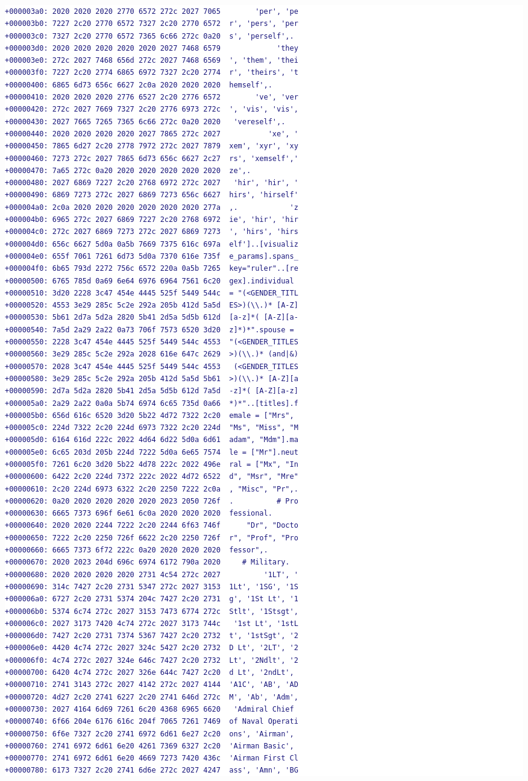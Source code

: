 ```diff
+000003a0: 2020 2020 2020 2770 6572 272c 2027 7065        'per', 'pe
+000003b0: 7227 2c20 2770 6572 7327 2c20 2770 6572  r', 'pers', 'per
+000003c0: 7327 2c20 2770 6572 7365 6c66 272c 0a20  s', 'perself',. 
+000003d0: 2020 2020 2020 2020 2020 2027 7468 6579             'they
+000003e0: 272c 2027 7468 656d 272c 2027 7468 6569  ', 'them', 'thei
+000003f0: 7227 2c20 2774 6865 6972 7327 2c20 2774  r', 'theirs', 't
+00000400: 6865 6d73 656c 6627 2c0a 2020 2020 2020  hemself',.      
+00000410: 2020 2020 2020 2776 6527 2c20 2776 6572        've', 'ver
+00000420: 272c 2027 7669 7327 2c20 2776 6973 272c  ', 'vis', 'vis',
+00000430: 2027 7665 7265 7365 6c66 272c 0a20 2020   'vereself',.   
+00000440: 2020 2020 2020 2020 2027 7865 272c 2027           'xe', '
+00000450: 7865 6d27 2c20 2778 7972 272c 2027 7879  xem', 'xyr', 'xy
+00000460: 7273 272c 2027 7865 6d73 656c 6627 2c27  rs', 'xemself','
+00000470: 7a65 272c 0a20 2020 2020 2020 2020 2020  ze',.           
+00000480: 2027 6869 7227 2c20 2768 6972 272c 2027   'hir', 'hir', '
+00000490: 6869 7273 272c 2027 6869 7273 656c 6627  hirs', 'hirself'
+000004a0: 2c0a 2020 2020 2020 2020 2020 2020 277a  ,.            'z
+000004b0: 6965 272c 2027 6869 7227 2c20 2768 6972  ie', 'hir', 'hir
+000004c0: 272c 2027 6869 7273 272c 2027 6869 7273  ', 'hirs', 'hirs
+000004d0: 656c 6627 5d0a 0a5b 7669 7375 616c 697a  elf']..[visualiz
+000004e0: 655f 7061 7261 6d73 5d0a 7370 616e 735f  e_params].spans_
+000004f0: 6b65 793d 2272 756c 6572 220a 0a5b 7265  key="ruler"..[re
+00000500: 6765 785d 0a69 6e64 6976 6964 7561 6c20  gex].individual 
+00000510: 3d20 2228 3c47 454e 4445 525f 5449 544c  = "(<GENDER_TITL
+00000520: 4553 3e29 285c 5c2e 292a 205b 412d 5a5d  ES>)(\\.)* [A-Z]
+00000530: 5b61 2d7a 5d2a 2820 5b41 2d5a 5d5b 612d  [a-z]*( [A-Z][a-
+00000540: 7a5d 2a29 2a22 0a73 706f 7573 6520 3d20  z]*)*".spouse = 
+00000550: 2228 3c47 454e 4445 525f 5449 544c 4553  "(<GENDER_TITLES
+00000560: 3e29 285c 5c2e 292a 2028 616e 647c 2629  >)(\\.)* (and|&)
+00000570: 2028 3c47 454e 4445 525f 5449 544c 4553   (<GENDER_TITLES
+00000580: 3e29 285c 5c2e 292a 205b 412d 5a5d 5b61  >)(\\.)* [A-Z][a
+00000590: 2d7a 5d2a 2820 5b41 2d5a 5d5b 612d 7a5d  -z]*( [A-Z][a-z]
+000005a0: 2a29 2a22 0a0a 5b74 6974 6c65 735d 0a66  *)*"..[titles].f
+000005b0: 656d 616c 6520 3d20 5b22 4d72 7322 2c20  emale = ["Mrs", 
+000005c0: 224d 7322 2c20 224d 6973 7322 2c20 224d  "Ms", "Miss", "M
+000005d0: 6164 616d 222c 2022 4d64 6d22 5d0a 6d61  adam", "Mdm"].ma
+000005e0: 6c65 203d 205b 224d 7222 5d0a 6e65 7574  le = ["Mr"].neut
+000005f0: 7261 6c20 3d20 5b22 4d78 222c 2022 496e  ral = ["Mx", "In
+00000600: 6422 2c20 224d 7372 222c 2022 4d72 6522  d", "Msr", "Mre"
+00000610: 2c20 224d 6973 6322 2c20 2250 7222 2c0a  , "Misc", "Pr",.
+00000620: 0a20 2020 2020 2020 2020 2023 2050 726f  .          # Pro
+00000630: 6665 7373 696f 6e61 6c0a 2020 2020 2020  fessional.      
+00000640: 2020 2020 2244 7222 2c20 2244 6f63 746f      "Dr", "Docto
+00000650: 7222 2c20 2250 726f 6622 2c20 2250 726f  r", "Prof", "Pro
+00000660: 6665 7373 6f72 222c 0a20 2020 2020 2020  fessor",.       
+00000670: 2020 2023 204d 696c 6974 6172 790a 2020     # Military.  
+00000680: 2020 2020 2020 2020 2731 4c54 272c 2027          '1LT', '
+00000690: 314c 7427 2c20 2731 5347 272c 2027 3153  1Lt', '1SG', '1S
+000006a0: 6727 2c20 2731 5374 204c 7427 2c20 2731  g', '1St Lt', '1
+000006b0: 5374 6c74 272c 2027 3153 7473 6774 272c  Stlt', '1Stsgt',
+000006c0: 2027 3173 7420 4c74 272c 2027 3173 744c   '1st Lt', '1stL
+000006d0: 7427 2c20 2731 7374 5367 7427 2c20 2732  t', '1stSgt', '2
+000006e0: 4420 4c74 272c 2027 324c 5427 2c20 2732  D Lt', '2LT', '2
+000006f0: 4c74 272c 2027 324e 646c 7427 2c20 2732  Lt', '2Ndlt', '2
+00000700: 6420 4c74 272c 2027 326e 644c 7427 2c20  d Lt', '2ndLt', 
+00000710: 2741 3143 272c 2027 4142 272c 2027 4144  'A1C', 'AB', 'AD
+00000720: 4d27 2c20 2741 6227 2c20 2741 646d 272c  M', 'Ab', 'Adm',
+00000730: 2027 4164 6d69 7261 6c20 4368 6965 6620   'Admiral Chief 
+00000740: 6f66 204e 6176 616c 204f 7065 7261 7469  of Naval Operati
+00000750: 6f6e 7327 2c20 2741 6972 6d61 6e27 2c20  ons', 'Airman', 
+00000760: 2741 6972 6d61 6e20 4261 7369 6327 2c20  'Airman Basic', 
+00000770: 2741 6972 6d61 6e20 4669 7273 7420 436c  'Airman First Cl
+00000780: 6173 7327 2c20 2741 6d6e 272c 2027 4247  ass', 'Amn', 'BG
```